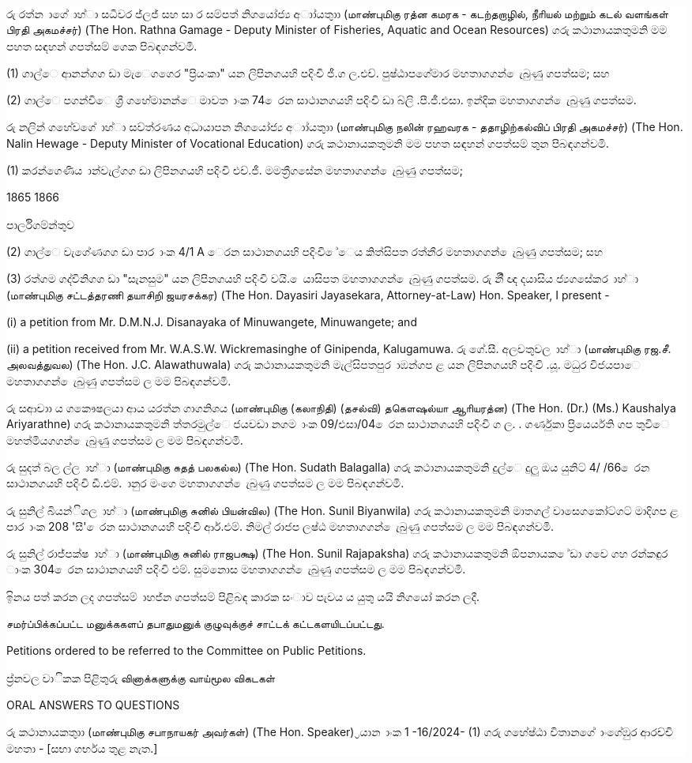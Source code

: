 රු රත්න ාගේ ාහ්‍ා සධීවර ජ්‍ලජ්‍ සහ සා ර සම්පත් නිගයෝජ්‍ය අාා්‍යතුාා (மாண்புமிகு ரத்ன கமரக - கடற்தறாழில், நீாியல் மற்றும் கடல் வளங்கள் பிரதி அகமச்சர்) (The Hon. Rathna Gamage - Deputy Minister of Fisheries, Aquatic and Ocean Resources) ගරු කථානායකතුමනි මම පහත සඳහන් ගපත්සම් ගෙක පිබඳගන්වමි.

(1) ගාල්ෙ ආනන්ගග ඩා මැෙගගෙර "ප්‍රියංකා" යන ලිපිනගයහි පදිංචි ජී.ග ල.එච්. පුෂ්ඨාපගේමාර මහතාගගන් ෙැබුණු ගපත්සම; සහ

(2) ගාල්ෙ පගන්විෙ ශ්‍රී ගහේමානන්ෙ මාවත ාංක 74 ෙරන සාථානගයහි පදිංචි ඩා බ්ලි .පී.ජී.එසා. ඉන්දික මහතාගගන් ෙැබුණු ගපත්සම.

රු නලින් ගහේවගේ ාහ්‍ා සව්ත්රණය අධායාපන නිගයෝජ්‍ය අාා්‍යතුාා (மாண்புமிகு நலின் ரஹவரக - ததாழிற்கல்விப் பிரதி அகமச்சர்) (The Hon. Nalin Hewage - Deputy Minister of Vocational Education) ගරු කථානායකතුමනි මම පහත සඳහන් ගපත්සම් තුන පිබඳගන්වමි.

(1) කරන්ගෙණිය ාන්වැල්ගග ඩා ලිපිනගයහි පදිංචි එච්.ජී. මමත්‍රීගසේන මහතාගගන් ෙැබුණු ගපත්සම;

1865 1866

පාර්ලිගම්න්තුව

(2) ගාල්ෙ වැගේණගග ඩා පාර ාංක 4/1 A ෙරන සාථානගයහි පදිංචි ේෙය කිත්සිපත රත්නීර මහතාගගන් ෙැබුණු ගපත්සම; සහ

(3) රත්ගම ගද්විනිගග ඩා "සැනසුම" යන ලිපිනගයහි පදිංචි වයි. ෙයාසිපත මහතාගගන් ෙැබුණු ගපත්සම. රු නීි ඥ දයාසිය ජ්‍යගසේකර ාහ්‍ා (மாண்புமிகு சட்டத்தரணி தயாசிறி ஜயரசக்கர) (The Hon. Dayasiri Jayasekara, Attorney-at-Law) Hon. Speaker, I present -

(i) a petition from Mr. D.M.N.J. Disanayaka of Minuwangete, Minuwangete; and

(ii) a petition received from Mr. W.A.S.W. Wickremasinghe of Ginipenda, Kalugamuwa. රු ගේ.සී. අලවතුවල ාහ්‍ා (மாண்புமிகு ரஜ.சீ. அலவத்துவல) (The Hon. J.C. Alawathuwala) ගරු කථානායකතුමනි මැල්සිපතපුර ාඹන්ගප ළ යන ලිපිනගයහි පදිංචි .යූ. මධුර විජයපාෙ මහතාගගන් ෙැබුණු ගපත්සම ල මම පිබඳගන්වමි.

රු සආචාා ය ගකෞෂලයා ආය යරත්න ගාගනිශය (மாண்புமிகு (கலாநிதி) (தசல்வி) தகௌஷல்யா ஆாியரத்ன) (The Hon. (Dr.) (Ms.) Kaushalya Ariyarathne) ගරු කථානායකතුමනි ත්තරමුල්ෙ ජයවඩා නගම ාංක 09/එසා/04 ෙරන සාථානගයහි පදිංචි ග ල. . ගර්ණුකා ප්‍රියෙර්යති ගප තුවිෙ මහත්මියගගන් ෙැබුණු ගපත්සම ල මම පිබඳගන්වමි.

රු සුදත් බල ල්ල ාහ්‍ා (மாண்புமிகு சுதத் பலகல்ல) (The Hon. Sudath Balagalla) ගරු කථානායකතුමනි දුල්ෙ දුලු ඔය යුනිට් 4/ /66 ෙරන සාථානගයහි පදිංචි ඩී.එම්. ානුර මංගෙ මහතාගගන් ෙැබුණු ගපත්සම ල මම පිබඳගන්වමි.

රු සුනිල් බියන්ිශල ාහ්‍ා (மாண்புமிகு சுனில் பியன்வில) (The Hon. Sunil Biyanwila) ගරු කථානායකතුමනි මාතගල් වාසෙගකෝට්ගට් මාදිගප ළ පාර ාංක 208 'සී' ෙරන සාථානගයහි පදිංචි ආර්.එම්. නිමල් රාජප ලෂ්ඨ මහතාගගන් ෙැබුණු ගපත්සම ල මම පිබඳගන්වමි.

රු සුනිල් රාජ්‍පක්ෂ ාහ්‍ා (மாண்புமிகு சுனில் ராஜபக்ஷ) (The Hon. Sunil Rajapaksha) ගරු කථානායකතුමනි ඕපනායක ේඩා ගවෙ ගහ රන්කඳුර ාංක 304 ෙරන සාථානගයහි පදිංචි එම්. සුමනොස මහතාගගන් ෙැබුණු ගපත්සම ල මම පිබඳගන්වමි.

ඉිනය පත් කරන ලද ගපත්සම් ාහජ්‍න ගපත්සම් පිළිබඳ කාරක සංාව පැවය ය යුතු යයි නිගයෝ කරන ලදී.

சமர்ப்பிக்கப்பட்ட மனுக்ககளப் தபாதுமனுக் குழுவுக்குச் சாட்டக் கட்டகளயிடப்பட்டது.

Petitions ordered to be referred to the Committee on Public Petitions.

ප්‍ර්නවල වාිකක පිළිතුරු வினாக்களுக்கு வாய்மூல விகடகள்

ORAL ANSWERS TO QUESTIONS

රු කථානායකතුාා (மாண்புமிகு சபாநாயகர் அவர்கள்) (The Hon. Speaker) ්‍රයාන ාංක 1 -16/2024- (1) ගරු ගහේෂ්ඨා විතානගේ ාංගේඹුර ආරච්චි මහතා - [සභා ගර්භය තුළ නැත.]
